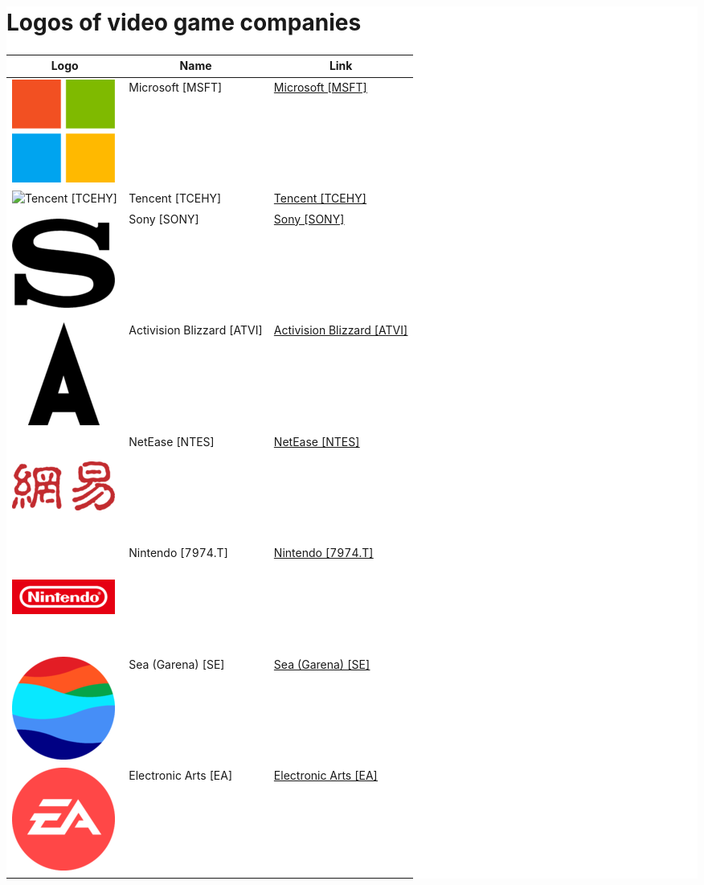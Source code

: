 # Logos of video game companies

| Logo | Name  | Link |
| ---- | ----  | ---- |
| ![Microsoft [MSFT]](/img/128/MSFT-d4084efe.png) | Microsoft [MSFT] | [Microsoft [MSFT]](../../page/microsoft/logo/ ) |
| ![Tencent [TCEHY]](/img/128/TCEHY-00d25bae.png) | Tencent [TCEHY] | [Tencent [TCEHY]](../../page/tencent/logo/ ) |
| ![Sony [SONY]](/img/128/SONY-e7dd3e9f.png) | Sony [SONY] | [Sony [SONY]](../../page/sony/logo/ ) |
| ![Activision Blizzard [ATVI]](/img/128/ATVI-d160247b.png) | Activision Blizzard [ATVI] | [Activision Blizzard [ATVI]](../../page/activision-blizzard/logo/ ) |
| ![NetEase [NTES]](/img/128/NTES-9c151002.png) | NetEase [NTES] | [NetEase [NTES]](../../page/netease/logo/ ) |
| ![Nintendo [7974.T]](/img/128/7974.T-b8f8cfe1.png) | Nintendo [7974.T] | [Nintendo [7974.T]](../../page/nintendo/logo/ ) |
| ![Sea (Garena) [SE]](/img/128/SE-80503006.png) | Sea (Garena) [SE] | [Sea (Garena) [SE]](../../page/sea/logo/ ) |
| ![Electronic Arts [EA]](/img/128/EA-870f173c.png) | Electronic Arts [EA] | [Electronic Arts [EA]](../../page/electronic-arts/logo/ ) |